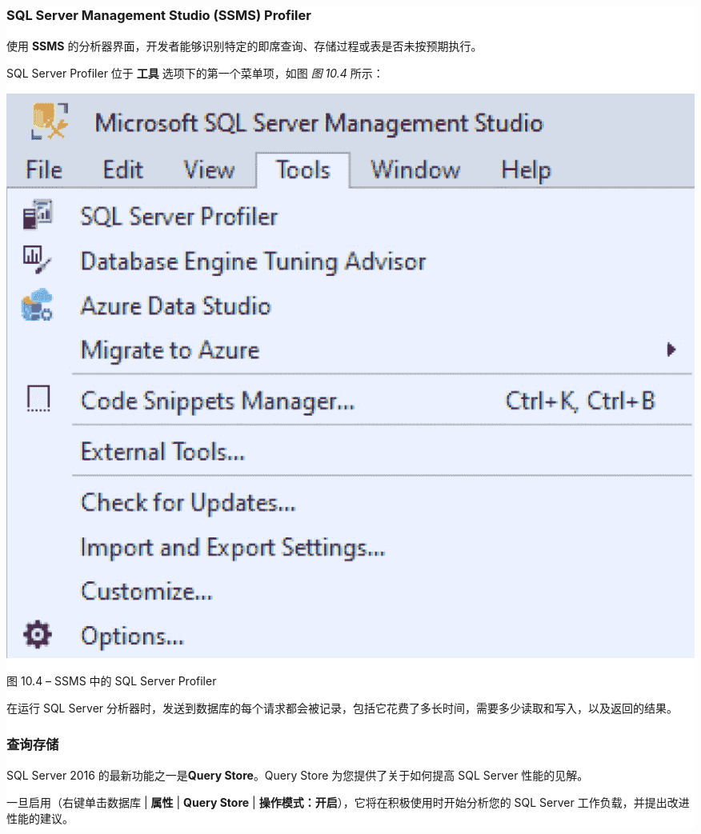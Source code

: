### SQL Server Management Studio (SSMS) Profiler

使用 **SSMS** 的分析器界面，开发者能够识别特定的即席查询、存储过程或表是否未按预期执行。

SQL Server Profiler 位于 **工具** 选项下的第一个菜单项，如图 *图 10.4* 所示：

![图 10.4 – SSMS 中的 SQL Server Profiler](img/B19493_10_04.jpg)

图 10.4 – SSMS 中的 SQL Server Profiler

在运行 SQL Server 分析器时，发送到数据库的每个请求都会被记录，包括它花费了多长时间，需要多少读取和写入，以及返回的结果。

### 查询存储

SQL Server 2016 的最新功能之一是**Query Store**。Query Store 为您提供了关于如何提高 SQL Server 性能的见解。

一旦启用（右键单击数据库 | **属性** | **Query Store** | **操作模式：开启**），它将在积极使用时开始分析您的 SQL Server 工作负载，并提出改进性能的建议。
